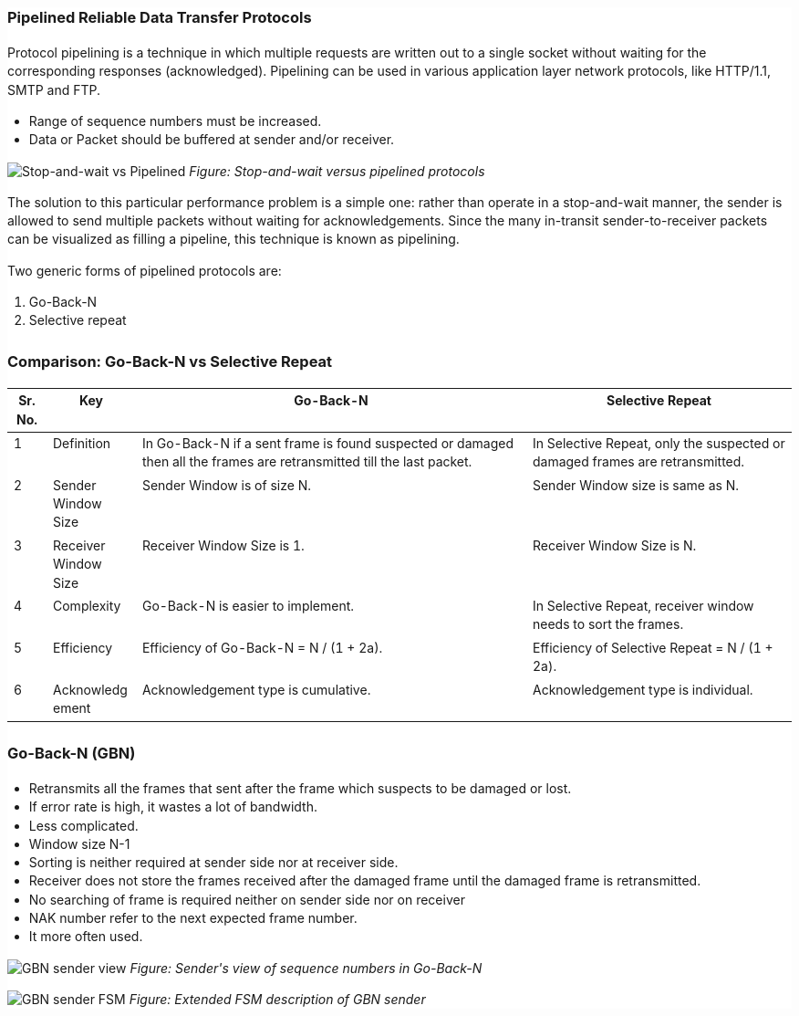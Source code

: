 ### Pipelined Reliable Data Transfer Protocols

Protocol pipelining is a technique in which multiple requests are written out to a single socket without waiting for the corresponding responses (acknowledged). Pipelining can be used in various application layer network protocols, like HTTP/1.1, SMTP and FTP.

- Range of sequence numbers must be increased.
- Data or Packet should be buffered at sender and/or receiver.

![Stop-and-wait vs Pipelined](pipelined.png)
*Figure: Stop-and-wait versus pipelined protocols*

The solution to this particular performance problem is a simple one: rather than operate in a stop-and-wait manner, the sender is allowed to send multiple packets without waiting for acknowledgements. Since the many in-transit sender-to-receiver packets can be visualized as filling a pipeline, this technique is known as pipelining.

Two generic forms of pipelined protocols are:
1. Go-Back-N
2. Selective repeat

### Comparison: Go-Back-N vs Selective Repeat

| Sr. No. | Key | Go-Back-N | Selective Repeat |
|---------|-----|-----------|------------------|
| 1 | Definition | In Go-Back-N if a sent frame is found suspected or damaged then all the frames are retransmitted till the last packet. | In Selective Repeat, only the suspected or damaged frames are retransmitted. |
| 2 | Sender Window Size | Sender Window is of size N. | Sender Window size is same as N. |
| 3 | Receiver Window Size | Receiver Window Size is 1. | Receiver Window Size is N. |
| 4 | Complexity | Go-Back-N is easier to implement. | In Selective Repeat, receiver window needs to sort the frames. |
| 5 | Efficiency | Efficiency of Go-Back-N = N / (1 + 2a). | Efficiency of Selective Repeat = N / (1 + 2a). |
| 6 | Acknowledgement | Acknowledgement type is cumulative. | Acknowledgement type is individual. |

### Go-Back-N (GBN)
- Retransmits all the frames that sent after the frame which suspects to be damaged or lost.
- If error rate is high, it wastes a lot of bandwidth.
- Less complicated.
- Window size N-1
- Sorting is neither required at sender side nor at receiver side.
- Receiver does not store the frames received after the damaged frame until the damaged frame is retransmitted.
- No searching of frame is required neither on sender side nor on receiver
- NAK number refer to the next expected frame number.
- It more often used.

![GBN sender view](gbn_sender_view.png)
*Figure: Sender's view of sequence numbers in Go-Back-N*

![GBN sender FSM](gbn_sender_fsm.png)
*Figure: Extended FSM description of GBN sender*
